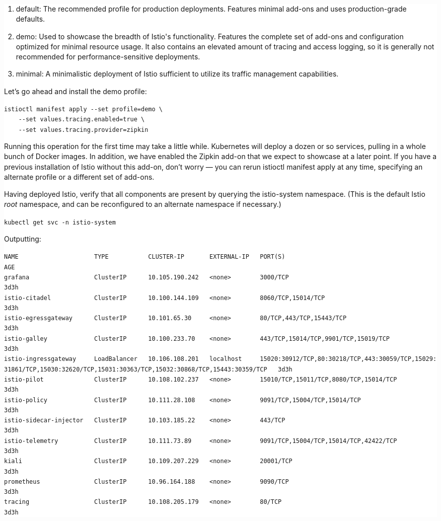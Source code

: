 1. default: The recommended profile for production deployments. Features minimal add-ons and uses production-grade defaults.

1. demo: Used to showcase the breadth of Istio's functionality. Features the complete set of add-ons and configuration optimized for minimal resource usage. It also contains an elevated amount of tracing and access logging, so it is generally not recommended for performance-sensitive deployments.

1. minimal: A minimalistic deployment of Istio sufficient to utilize its traffic management capabilities.

Let’s go ahead and install the demo profile:

    istioctl manifest apply --set profile=demo \
        --set values.tracing.enabled=true \
        --set values.tracing.provider=zipkin

Running this operation for the first time may take a little while. Kubernetes will deploy a dozen or so services, pulling in a whole bunch of Docker images. In addition, we have enabled the Zipkin add-on that we expect to showcase at a later point. If you have a previous installation of Istio without this add-on, don’t worry — you can rerun istioctl manifest apply at any time, specifying an alternate profile or a different set of add-ons.

Having deployed Istio, verify that all components are present by querying the istio-system namespace. (This is the default Istio *root* namespace, and can be reconfigured to an alternate namespace if necessary.)

    kubectl get svc -n istio-system

Outputting:

    NAME                     TYPE           CLUSTER-IP       EXTERNAL-IP   PORT(S)                                                                                                                      AGE
    grafana                  ClusterIP      10.105.190.242   <none>        3000/TCP                                                                                                                     3d3h
    istio-citadel            ClusterIP      10.100.144.109   <none>        8060/TCP,15014/TCP                                                                                                           3d3h
    istio-egressgateway      ClusterIP      10.101.65.30     <none>        80/TCP,443/TCP,15443/TCP                                                                                                     3d3h
    istio-galley             ClusterIP      10.100.233.70    <none>        443/TCP,15014/TCP,9901/TCP,15019/TCP                                                                                         3d3h
    istio-ingressgateway     LoadBalancer   10.106.108.201   localhost     15020:30912/TCP,80:30218/TCP,443:30059/TCP,15029:31861/TCP,15030:32620/TCP,15031:30363/TCP,15032:30868/TCP,15443:30359/TCP   3d3h
    istio-pilot              ClusterIP      10.108.102.237   <none>        15010/TCP,15011/TCP,8080/TCP,15014/TCP                                                                                       3d3h
    istio-policy             ClusterIP      10.111.28.108    <none>        9091/TCP,15004/TCP,15014/TCP                                                                                                 3d3h
    istio-sidecar-injector   ClusterIP      10.103.185.22    <none>        443/TCP                                                                                                                      3d3h
    istio-telemetry          ClusterIP      10.111.73.89     <none>        9091/TCP,15004/TCP,15014/TCP,42422/TCP                                                                                       3d3h
    kiali                    ClusterIP      10.109.207.229   <none>        20001/TCP                                                                                                                    3d3h
    prometheus               ClusterIP      10.96.164.188    <none>        9090/TCP                                                                                                                     3d3h
    tracing                  ClusterIP      10.108.205.179   <none>        80/TCP                                                                                                                       3d3h